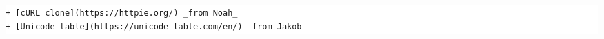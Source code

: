     + [cURL clone](https://httpie.org/) _from Noah_
    + [Unicode table](https://unicode-table.com/en/) _from Jakob_
